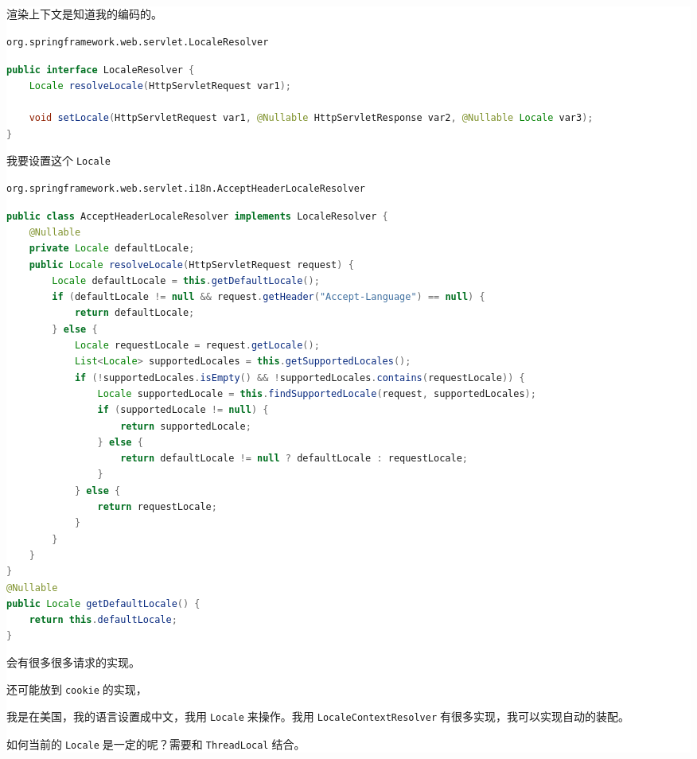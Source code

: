 

渲染上下文是知道我的编码的。

`org.springframework.web.servlet.LocaleResolver` 

```java
public interface LocaleResolver {
    Locale resolveLocale(HttpServletRequest var1);

    void setLocale(HttpServletRequest var1, @Nullable HttpServletResponse var2, @Nullable Locale var3);
}
```

我要设置这个 `Locale` 

`org.springframework.web.servlet.i18n.AcceptHeaderLocaleResolver` 

```java
public class AcceptHeaderLocaleResolver implements LocaleResolver {
    @Nullable
    private Locale defaultLocale;
    public Locale resolveLocale(HttpServletRequest request) {
        Locale defaultLocale = this.getDefaultLocale();
        if (defaultLocale != null && request.getHeader("Accept-Language") == null) {
            return defaultLocale;
        } else {
            Locale requestLocale = request.getLocale();
            List<Locale> supportedLocales = this.getSupportedLocales();
            if (!supportedLocales.isEmpty() && !supportedLocales.contains(requestLocale)) {
                Locale supportedLocale = this.findSupportedLocale(request, supportedLocales);
                if (supportedLocale != null) {
                    return supportedLocale;
                } else {
                    return defaultLocale != null ? defaultLocale : requestLocale;
                }
            } else {
                return requestLocale;
            }
        }
    }
}
@Nullable
public Locale getDefaultLocale() {
    return this.defaultLocale;
}
```

会有很多很多请求的实现。

还可能放到 `cookie` 的实现，

我是在美国，我的语言设置成中文，我用 `Locale` 来操作。我用 `LocaleContextResolver` 有很多实现，我可以实现自动的装配。



如何当前的 `Locale` 是一定的呢？需要和  `ThreadLocal` 结合。
